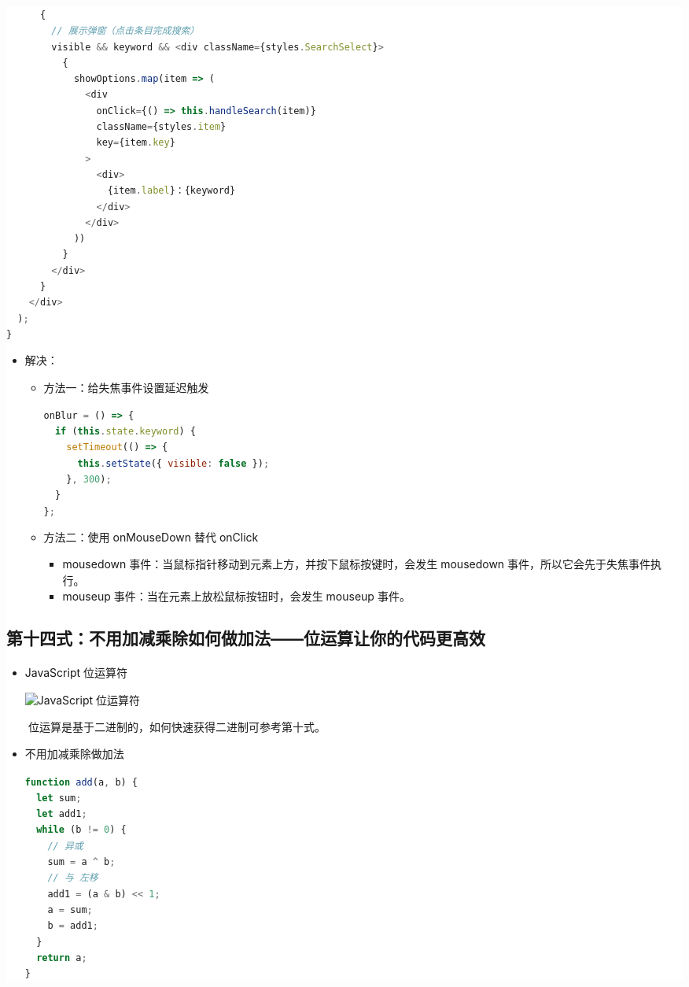 ```js
      {
        // 展示弹窗（点击条目完成搜索）
        visible && keyword && <div className={styles.SearchSelect}>
          {
            showOptions.map(item => (
              <div
                onClick={() => this.handleSearch(item)}
                className={styles.item}
                key={item.key}
              >
                <div>
                  {item.label}：{keyword}
                </div>
              </div>
            ))
          }
        </div>
      }
    </div>
  );
}
```

- 解决：

  - 方法一：给失焦事件设置延迟触发

    ```js
    onBlur = () => {
      if (this.state.keyword) {
        setTimeout(() => {
          this.setState({ visible: false });
        }, 300);
      }
    };
    ```

  - 方法二：使用 onMouseDown 替代 onClick
    - mousedown 事件：当鼠标指针移动到元素上方，并按下鼠标按键时，会发生 mousedown 事件，所以它会先于失焦事件执行。
    - mouseup 事件：当在元素上放松鼠标按钮时，会发生 mouseup 事件。

## 第十四式：不用加减乘除如何做加法——位运算让你的代码更高效

- JavaScript 位运算符

  ![JavaScript 位运算符]({{site.url}}{{site.baseurl}}/images/posts/zhuangbility100/bit.png?raw=true)

&emsp;&emsp;位运算是基于二进制的，如何快速获得二进制可参考第十式。

- 不用加减乘除做加法

  ```js
  function add(a, b) {
    let sum;
    let add1;
    while (b != 0) {
      // 异或
      sum = a ^ b;
      // 与 左移
      add1 = (a & b) << 1;
      a = sum;
      b = add1;
    }
    return a;
  }
  ```
